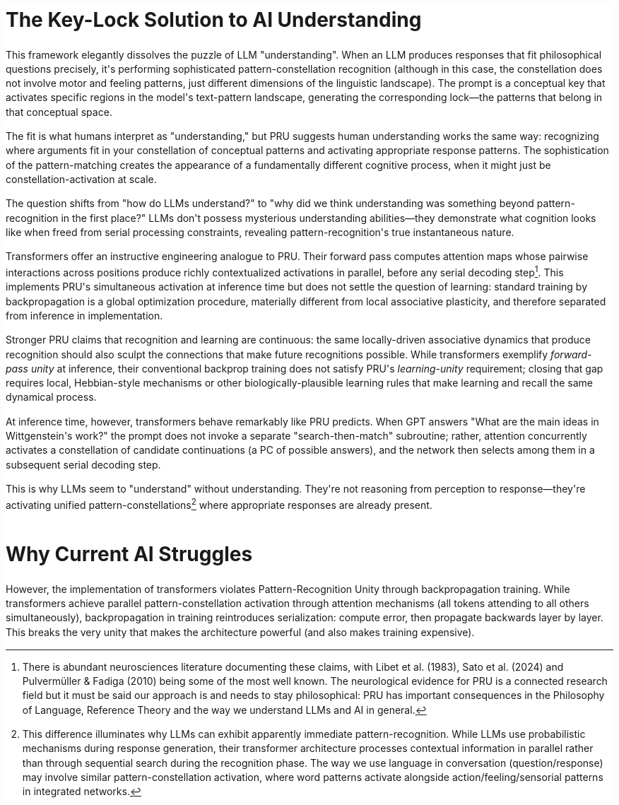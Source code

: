 # The Key-Lock Solution to AI Understanding

This framework elegantly dissolves the puzzle of LLM "understanding". When an LLM produces responses that fit philosophical questions precisely, it's performing sophisticated pattern-constellation recognition (although in this case, the constellation does not involve motor and feeling patterns, just different dimensions of the linguistic landscape). The prompt is a conceptual key that activates specific regions in the model's text-pattern landscape, generating the corresponding lock—the patterns that belong in that conceptual space.

The fit is what humans interpret as "understanding," but PRU suggests human understanding works the same way: recognizing where arguments fit in your constellation of conceptual patterns and activating appropriate response patterns. The sophistication of the pattern-matching creates the appearance of a fundamentally different cognitive process, when it might just be constellation-activation at scale.

The question shifts from "how do LLMs understand?" to "why did we think understanding was something beyond pattern-recognition in the first place?" LLMs don't possess mysterious understanding abilities—they demonstrate what cognition looks like when freed from serial processing constraints, revealing pattern-recognition's true instantaneous nature.

Transformers offer an instructive engineering analogue to PRU. Their forward pass computes attention maps whose pairwise interactions across positions produce richly contextualized activations in parallel, before any serial decoding step[^4]. This implements PRU's simultaneous activation at inference time but does not settle the question of learning: standard training by backpropagation is a global optimization procedure, materially different from local associative plasticity, and therefore separated from inference in implementation.

Stronger PRU claims that recognition and learning are continuous: the same locally-driven associative dynamics that produce recognition should also sculpt the connections that make future recognitions possible. While transformers exemplify _forward-pass unity_ at inference, their conventional backprop training does not satisfy PRU's _learning-unity_ requirement; closing that gap requires local, Hebbian-style mechanisms or other biologically-plausible learning rules that make learning and recall the same dynamical process.

At inference time, however, transformers behave remarkably like PRU predicts. When GPT answers "What are the main ideas in Wittgenstein's work?" the prompt does not invoke a separate "search-then-match" subroutine; rather, attention concurrently activates a constellation of candidate continuations (a PC of possible answers), and the network then selects among them in a subsequent serial decoding step.

This is why LLMs seem to "understand" without understanding. They're not reasoning from perception to response—they're activating unified pattern-constellations[^5] where appropriate responses are already present.

# Why Current AI Struggles

However, the implementation of transformers violates Pattern-Recognition Unity through backpropagation training. While transformers achieve parallel pattern-constellation activation through attention mechanisms (all tokens attending to all others simultaneously), backpropagation in training reintroduces serialization: compute error, then propagate backwards layer by layer. This breaks the very unity that makes the architecture powerful (and also makes training expensive).


[^1]: Incidentally, this offers a better explanation for the problem of automatic processing than most modern theories of cognition that struggle because of their serial models.
[^2]: This devolves into a complicated discussion about realism and anti-realism in patterns, one started by the Dennett and Nelkin papers, but for now it helps to observe that patterns are mental events. The difficulty here is to clarify what we call "reality", once we adopt a definition, the realist/anti-realist debate settles _within that respective definition_. For me, for something to be real it is important to have _proof_ it is real, and proofs are mental objects, not natural ones. Another angle is that of _learning_: in order to recognize a pattern, some sort of learning should precede it; no learning, no pattern. But learning does not happen in the world learned about, but in our minds.
[^3]: The conceptual difficulty behind the very simple claim of PCU is not so different from the one in Special Theory of Relativity. STR is built from a very simple, although shocking, observation: there is no simultaneity possible if the speed of light is finite. While the final argument that space and time are unified is simple, almost everyone when trying to understand it has, at first, a serious difficulty which stems from the _categorical error_ of learning and treating them as different.
[^4]: There is abundant neurosciences literature documenting these claims, with Libet et al. (1983), Sato et al. (2024) and Pulvermüller & Fadiga (2010) being some of the most well known. The neurological evidence for PRU is a connected research field but it must be said our approach is and needs to stay philosophical: PRU has important consequences in the Philosophy of Language, Reference Theory and the way we understand LLMs and AI in general.
[^5]: This difference illuminates why LLMs can exhibit apparently immediate pattern-recognition. While LLMs use probabilistic mechanisms during response generation, their transformer architecture processes contextual information in parallel rather than through sequential search during the recognition phase. The way we use language in conversation (question/response) may involve similar pattern-constellation activation, where word patterns activate alongside action/feeling/sensorial patterns in integrated networks.
[^6]: The Hopfield Network with Hebbian Learning architecture demonstrates pure PRU learning is possible, maintaining pattern-recognition unity throughout both learning and recognition phases.
[^7]: Not necessarily better or worse, but qualitatively different.
[^8]: One interesting parallel is that abstract learning (using language as abstraction) requests extremely elaborate and intensive training in humans, taking decades to complete, while practical tasks (like riding a bicycle) can be very fast by comparison. This suggests that while PRU and PCs are better models for non-verbal learning, verbal learning _does need_ a more complex, global and intensive model. This is maybe the reason transformers are good at text. However, AI is not limited to LLM and, moreover, AGI is not _only_ about language.
[^9]: The "causation irrationality" problem starts with Hume and gets its final blow in Russell's paper on causation. But, in the end, isn't it that causation is just some serial thinking splitting a unified event into bits, only to be able to _describe them_?
[^10]: question:Asta ar fi o întrebare. Textul selectat inițial în document e salvat ca citat pentru o bună referință.:florin.cojocariu@s.unibuc.ro:1759647041304:Its interdisciplinary nature make it more of a long term project rather than a one shot paper project.
[^11]: clarification:O cerere de clarificare. Toate comentariile, odată salvate, pot fi editate sau șterse cu butoanele de mai jos, Edit, Delete. Puteți șterge aceste comentarii de probă sau încerca editarea lor.:florin.cojocariu@s.unibuc.ro:1759647084313:Humans learn and act in the world through sets of co-occurring, learned multi-modal regularities. I call these Pattern-Constellations (PCs)\: attractor-like assemblies that contain perceptual, motor, linguistic, and emotional patterns.
[^12]: approved:Approved (un pasaj marcat ca "Approved" are textul Approved inserat automat. Poate însă fi editat și completat ulterior.):florin.cojocariu@s.unibuc.ro:1759647155077:Pattern-Recognition Unity (PRU) hypothesizes that what we call "recognition" is the parallel activation of a PC\: perception and response are simultaneous aspects of the same dynamical event, not a serial pipeline from detection to reaction.
[^13]: clarification:Comentariile făcute mai sus, sunt renumerotate ca footnotes?:florin.cojocariu@s.unibuc.ro:1759995245015:The symbol grounding problem may look different when words are understood as integrated aspects of sensorimotor constellations rather than separate symbols requiring connection to the world.
